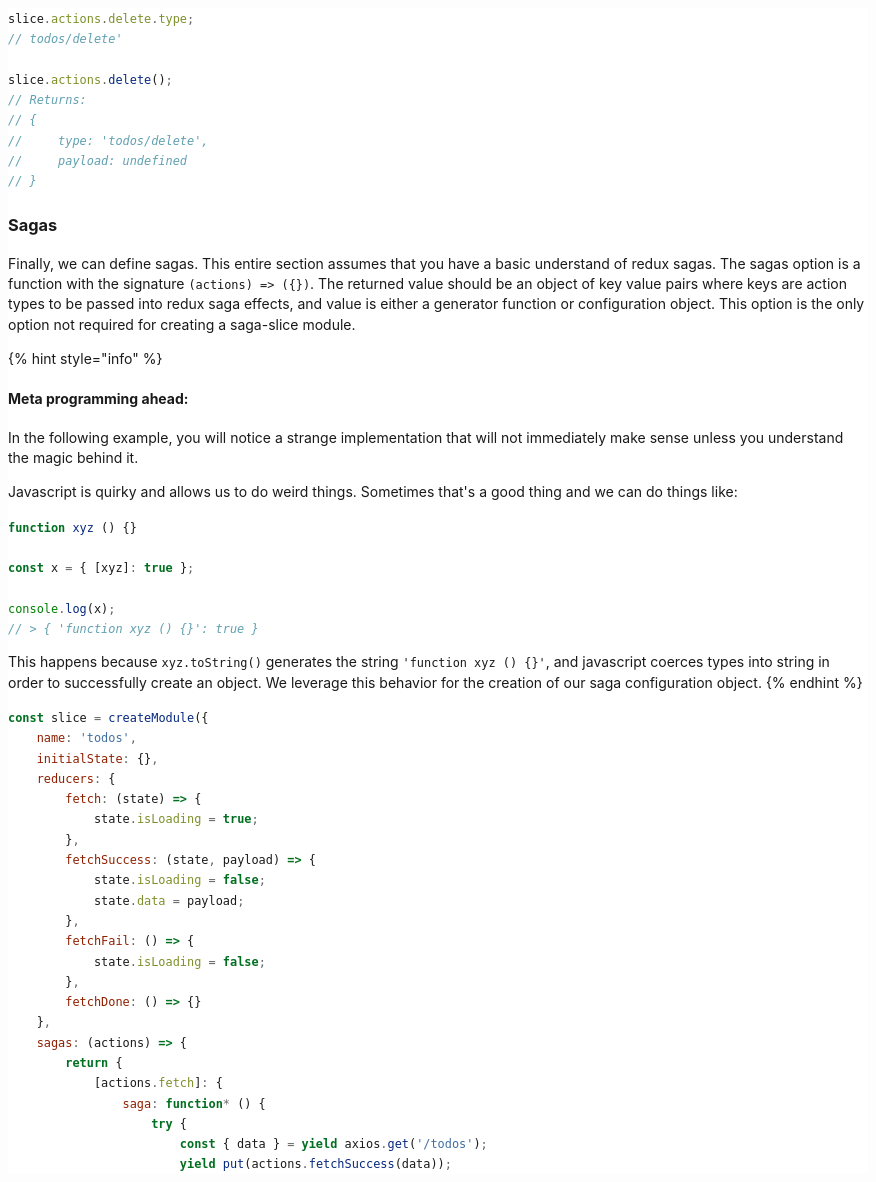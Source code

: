 ```javascript
slice.actions.delete.type;
// todos/delete'

slice.actions.delete();
// Returns:
// {
//     type: 'todos/delete',
//     payload: undefined
// }
```

### Sagas

Finally, we can define sagas. This entire section assumes that you have a basic understand of redux sagas. The sagas option is a function with the signature `(actions) => ({})`. The returned value should be an object of key value pairs where keys are action types to be passed into redux saga effects, and value is either a generator function or configuration object. This option is the only option not required for creating a saga-slice module.

{% hint style="info" %}
#### Meta programming ahead:

In the following example, you will notice a strange implementation that will not immediately make sense unless you understand the magic behind it.

Javascript is quirky and allows us to do weird things. Sometimes that's a good thing and we can do things like:

```javascript
function xyz () {}

const x = { [xyz]: true };

console.log(x);
// > { 'function xyz () {}': true }
```

This happens because `xyz.toString()` generates the string `'function xyz () {}'`, and javascript coerces types into string in order to successfully create an object. We leverage this behavior for the creation of our saga configuration object.
{% endhint %}

```javascript
const slice = createModule({
    name: 'todos',
    initialState: {},
    reducers: {
        fetch: (state) => {
            state.isLoading = true;
        },
        fetchSuccess: (state, payload) => {
            state.isLoading = false;
            state.data = payload;
        },
        fetchFail: () => {
            state.isLoading = false;
        },
        fetchDone: () => {}
    },
    sagas: (actions) => {
        return {
            [actions.fetch]: {
                saga: function* () {
                    try {
                        const { data } = yield axios.get('/todos');
                        yield put(actions.fetchSuccess(data));
```